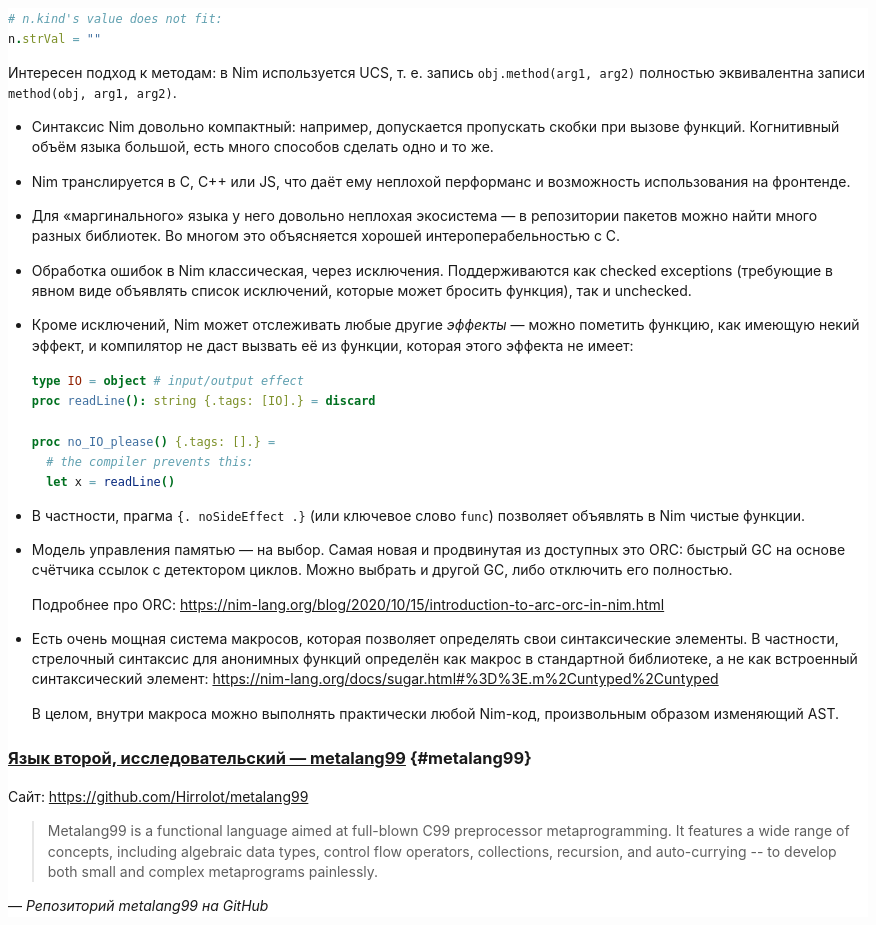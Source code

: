   ```nim
  # n.kind's value does not fit:
  n.strVal = ""
  ```

  Интересен подход к методам: в Nim используется UCS, т. е. запись `obj.method(arg1, arg2)`
  полностью эквивалентна записи `method(obj, arg1, arg2)`.
* Синтаксис Nim довольно компактный: например, допускается пропускать скобки при вызове функций.
  Когнитивный объём языка большой, есть много способов сделать одно и то же.
* Nim транслируется в C, C++ или JS, что даёт ему неплохой перформанс и возможность использования
  на фронтенде.
* Для «маргинального» языка у него довольно неплохая экосистема — в репозитории пакетов можно найти
  много разных библиотек. Во многом это объясняется хорошей интероперабельностью с C.
* Обработка ошибок в Nim классическая, через исключения. Поддерживаются как checked exceptions
  (требующие в явном виде объявлять список исключений, которые может бросить функция), так и
  unchecked.
* Кроме исключений, Nim может отслеживать любые другие *эффекты* — можно пометить функцию, как
  имеющую некий эффект, и компилятор не даст вызвать её из функции, которая этого эффекта
  не имеет:

  ```nim
  type IO = object # input/output effect
  proc readLine(): string {.tags: [IO].} = discard

  proc no_IO_please() {.tags: [].} =
    # the compiler prevents this:
    let x = readLine()
  ```
* В частности, прагма `{. noSideEffect .}` (или ключевое слово `func`) позволяет объявлять
  в Nim чистые функции.
* Модель управления памятью — на выбор. Самая новая и продвинутая из доступных это ORC: быстрый GC
  на основе счётчика ссылок с детектором циклов. Можно выбрать и другой GC, либо отключить его
  полностью.

  Подробнее про ORC: <https://nim-lang.org/blog/2020/10/15/introduction-to-arc-orc-in-nim.html>
* Есть очень мощная система макросов, которая позволяет определять свои синтаксические элементы.
  В частности, стрелочный синтаксис для анонимных функций определён как макрос в стандартной
  библиотеке, а не как встроенный синтаксический элемент:
  <https://nim-lang.org/docs/sugar.html#%3D%3E.m%2Cuntyped%2Cuntyped>

  В целом, внутри макроса можно выполнять практически любой Nim-код,
  произвольным образом изменяющий AST.

### [Язык второй, исследовательский — metalang99](#metalang99) {#metalang99}

Сайт: <https://github.com/Hirrolot/metalang99>

> Metalang99 is a functional language aimed at full-blown C99 preprocessor metaprogramming.
> It features a wide range of concepts, including algebraic data types, control flow operators,
> collections, recursion, and auto-currying -- to develop both small and complex metaprograms painlessly.
>
— *Репозиторий metalang99 на GitHub*
